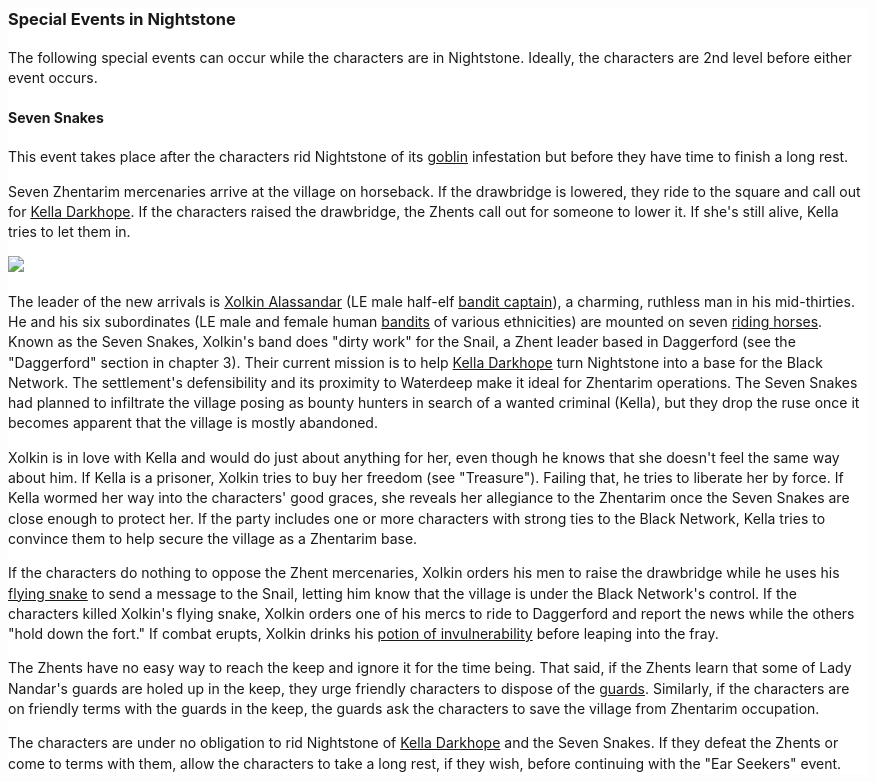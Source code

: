 ### Special Events in Nightstone

The following special events can occur while the characters are in Nightstone. Ideally, the characters are 2nd level before either event occurs.

#### Seven Snakes

This event takes place after the characters rid Nightstone of its [goblin](/3-Mechanics/CLI/bestiary/humanoid/goblin.md) infestation but before they have time to finish a long rest.

Seven Zhentarim mercenaries arrive at the village on horseback. If the drawbridge is lowered, they ride to the square and call out for [Kella Darkhope](/3-Mechanics/CLI/bestiary/npc/kella-darkhope-skt.md). If the characters raised the drawbridge, the Zhents call out for someone to lower it. If she's still alive, Kella tries to let them in.

![](/3-Mechanics/CLI/adventures/storm-kings-thunder/img/009-skt01-04.webp#center)

The leader of the new arrivals is [Xolkin Alassandar](/3-Mechanics/CLI/bestiary/npc/xolkin-alassandar-skt.md) (LE male half-elf [bandit captain](/3-Mechanics/CLI/bestiary/humanoid/bandit-captain.md)), a charming, ruthless man in his mid-thirties. He and his six subordinates (LE male and female human [bandits](/3-Mechanics/CLI/bestiary/humanoid/bandit.md) of various ethnicities) are mounted on seven [riding horses](/3-Mechanics/CLI/bestiary/beast/riding-horse.md). Known as the Seven Snakes, Xolkin's band does "dirty work" for the Snail, a Zhent leader based in Daggerford (see the "Daggerford" section in chapter 3). Their current mission is to help [Kella Darkhope](/3-Mechanics/CLI/bestiary/npc/kella-darkhope-skt.md) turn Nightstone into a base for the Black Network. The settlement's defensibility and its proximity to Waterdeep make it ideal for Zhentarim operations. The Seven Snakes had planned to infiltrate the village posing as bounty hunters in search of a wanted criminal (Kella), but they drop the ruse once it becomes apparent that the village is mostly abandoned.

Xolkin is in love with Kella and would do just about anything for her, even though he knows that she doesn't feel the same way about him. If Kella is a prisoner, Xolkin tries to buy her freedom (see "Treasure"). Failing that, he tries to liberate her by force. If Kella wormed her way into the characters' good graces, she reveals her allegiance to the Zhentarim once the Seven Snakes are close enough to protect her. If the party includes one or more characters with strong ties to the Black Network, Kella tries to convince them to help secure the village as a Zhentarim base.

If the characters do nothing to oppose the Zhent mercenaries, Xolkin orders his men to raise the drawbridge while he uses his [flying snake](/3-Mechanics/CLI/bestiary/beast/flying-snake.md) to send a message to the Snail, letting him know that the village is under the Black Network's control. If the characters killed Xolkin's flying snake, Xolkin orders one of his mercs to ride to Daggerford and report the news while the others "hold down the fort." If combat erupts, Xolkin drinks his [potion of invulnerability](/3-Mechanics/CLI/items/potion-of-invulnerability.md) before leaping into the fray.

The Zhents have no easy way to reach the keep and ignore it for the time being. That said, if the Zhents learn that some of Lady Nandar's guards are holed up in the keep, they urge friendly characters to dispose of the [guards](/3-Mechanics/CLI/bestiary/humanoid/guard.md). Similarly, if the characters are on friendly terms with the guards in the keep, the guards ask the characters to save the village from Zhentarim occupation.

The characters are under no obligation to rid Nightstone of [Kella Darkhope](/3-Mechanics/CLI/bestiary/npc/kella-darkhope-skt.md) and the Seven Snakes. If they defeat the Zhents or come to terms with them, allow the characters to take a long rest, if they wish, before continuing with the "Ear Seekers" event.
